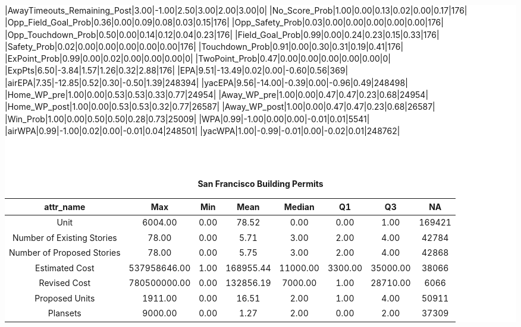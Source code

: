 |AwayTimeouts_Remaining_Post|3.00|-1.00|2.50|3.00|2.00|3.00|0|
|No_Score_Prob|1.00|0.00|0.13|0.02|0.00|0.17|176|
|Opp_Field_Goal_Prob|0.36|0.00|0.09|0.08|0.03|0.15|176|
|Opp_Safety_Prob|0.03|0.00|0.00|0.00|0.00|0.00|176|
|Opp_Touchdown_Prob|0.50|0.00|0.14|0.12|0.04|0.23|176|
|Field_Goal_Prob|0.99|0.00|0.24|0.23|0.15|0.33|176|
|Safety_Prob|0.02|0.00|0.00|0.00|0.00|0.00|176|
|Touchdown_Prob|0.91|0.00|0.30|0.31|0.19|0.41|176|
|ExPoint_Prob|0.99|0.00|0.02|0.00|0.00|0.00|0|
|TwoPoint_Prob|0.47|0.00|0.00|0.00|0.00|0.00|0|
|ExpPts|6.50|-3.84|1.57|1.26|0.32|2.88|176|
|EPA|9.51|-13.49|0.02|0.00|-0.60|0.56|369|
|airEPA|7.35|-12.85|0.52|0.30|-0.50|1.39|248394|
|yacEPA|9.56|-14.00|-0.39|0.00|-0.96|0.49|248498|
|Home_WP_pre|1.00|0.00|0.53|0.53|0.33|0.77|24954|
|Away_WP_pre|1.00|0.00|0.47|0.47|0.23|0.68|24954|
|Home_WP_post|1.00|0.00|0.53|0.53|0.32|0.77|26587|
|Away_WP_post|1.00|0.00|0.47|0.47|0.23|0.68|26587|
|Win_Prob|1.00|0.00|0.50|0.50|0.28|0.73|25009|
|WPA|0.99|-1.00|0.00|0.00|-0.01|0.01|5541|
|airWPA|0.99|-1.00|0.02|0.00|-0.01|0.04|248501|
|yacWPA|1.00|-0.99|-0.01|0.00|-0.02|0.01|248762|


<br><br>

**<center>San Francisco Building Permits</center>**

| attr_name | Max | Min | Mean | Median | Q1 | Q3 | NA |
|:---:|:---:|:---:|:---:|:---:|:---:|:---:|:---:|
|Unit|6004.00|0.00|78.52|0.00|0.00|1.00|169421|
|Number of Existing Stories|78.00|0.00|5.71|3.00|2.00|4.00|42784|
|Number of Proposed Stories|78.00|0.00|5.75|3.00|2.00|4.00|42868|
|Estimated Cost|537958646.00|1.00|168955.44|11000.00|3300.00|35000.00|38066|
|Revised Cost|780500000.00|0.00|132856.19|7000.00|1.00|28710.00|6066|
|Proposed Units|1911.00|0.00|16.51|2.00|1.00|4.00|50911|
|Plansets|9000.00|0.00|1.27|2.00|0.00|2.00|37309|
